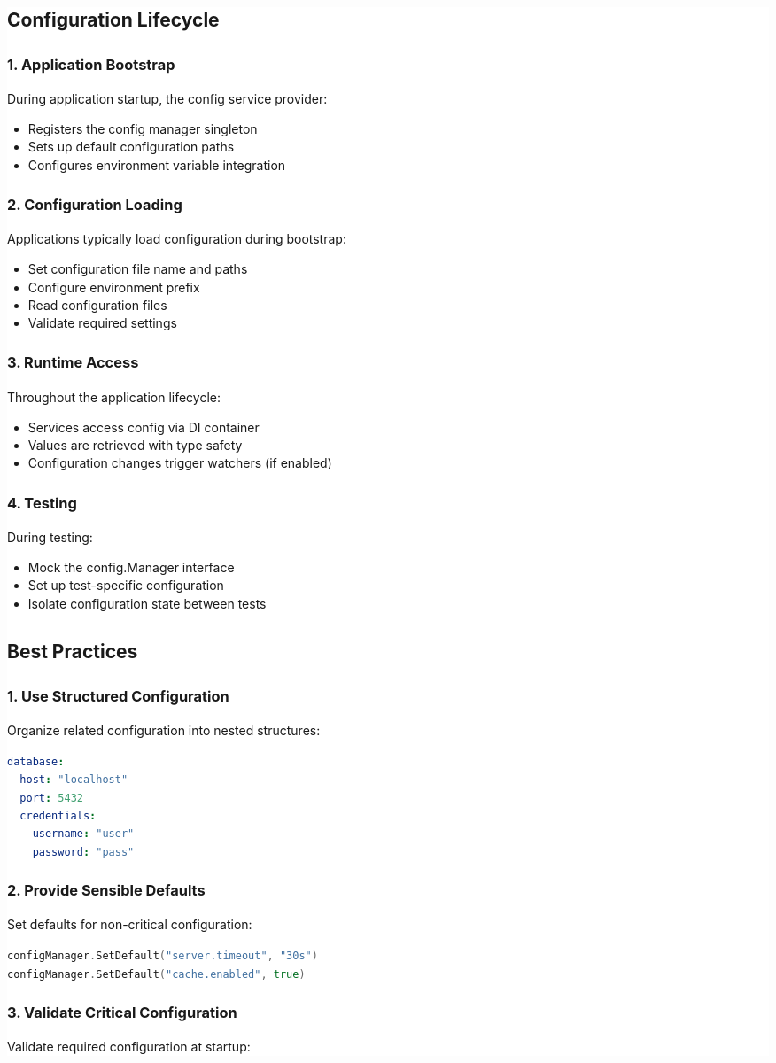 ## Configuration Lifecycle

### 1. Application Bootstrap
During application startup, the config service provider:
- Registers the config manager singleton
- Sets up default configuration paths
- Configures environment variable integration

### 2. Configuration Loading
Applications typically load configuration during bootstrap:
- Set configuration file name and paths
- Configure environment prefix
- Read configuration files
- Validate required settings

### 3. Runtime Access
Throughout the application lifecycle:
- Services access config via DI container
- Values are retrieved with type safety
- Configuration changes trigger watchers (if enabled)

### 4. Testing
During testing:
- Mock the config.Manager interface
- Set up test-specific configuration
- Isolate configuration state between tests

## Best Practices

### 1. Use Structured Configuration
Organize related configuration into nested structures:

```yaml
database:
  host: "localhost"
  port: 5432
  credentials:
    username: "user"
    password: "pass"
```

### 2. Provide Sensible Defaults
Set defaults for non-critical configuration:

```go
configManager.SetDefault("server.timeout", "30s")
configManager.SetDefault("cache.enabled", true)
```

### 3. Validate Critical Configuration
Validate required configuration at startup:
